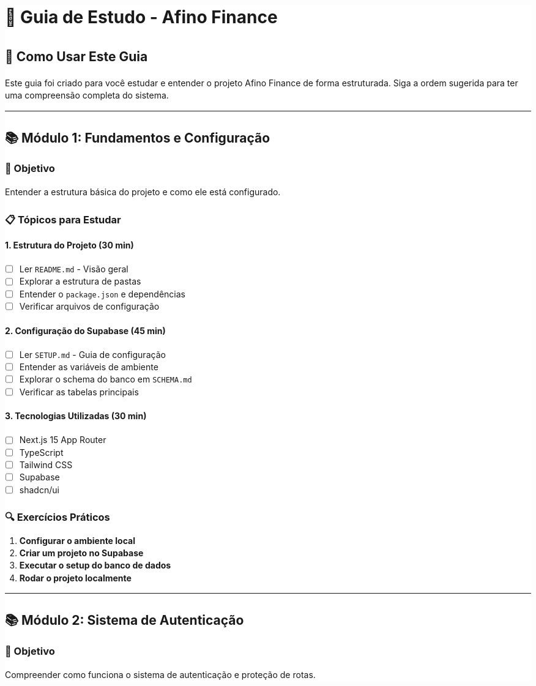 # 📖 Guia de Estudo - Afino Finance

## 🎯 Como Usar Este Guia

Este guia foi criado para você estudar e entender o projeto Afino Finance de forma estruturada. Siga a ordem sugerida para ter uma compreensão completa do sistema.

---

## 📚 Módulo 1: Fundamentos e Configuração

### 🎯 Objetivo
Entender a estrutura básica do projeto e como ele está configurado.

### 📋 Tópicos para Estudar

#### 1. **Estrutura do Projeto** (30 min)
- [ ] Ler `README.md` - Visão geral
- [ ] Explorar a estrutura de pastas
- [ ] Entender o `package.json` e dependências
- [ ] Verificar arquivos de configuração

#### 2. **Configuração do Supabase** (45 min)
- [ ] Ler `SETUP.md` - Guia de configuração
- [ ] Entender as variáveis de ambiente
- [ ] Explorar o schema do banco em `SCHEMA.md`
- [ ] Verificar as tabelas principais

#### 3. **Tecnologias Utilizadas** (30 min)
- [ ] Next.js 15 App Router
- [ ] TypeScript
- [ ] Tailwind CSS
- [ ] Supabase
- [ ] shadcn/ui

### 🔍 Exercícios Práticos
1. **Configurar o ambiente local**
2. **Criar um projeto no Supabase**
3. **Executar o setup do banco de dados**
4. **Rodar o projeto localmente**

---

## 📚 Módulo 2: Sistema de Autenticação

### 🎯 Objetivo
Compreender como funciona o sistema de autenticação e proteção de rotas.

